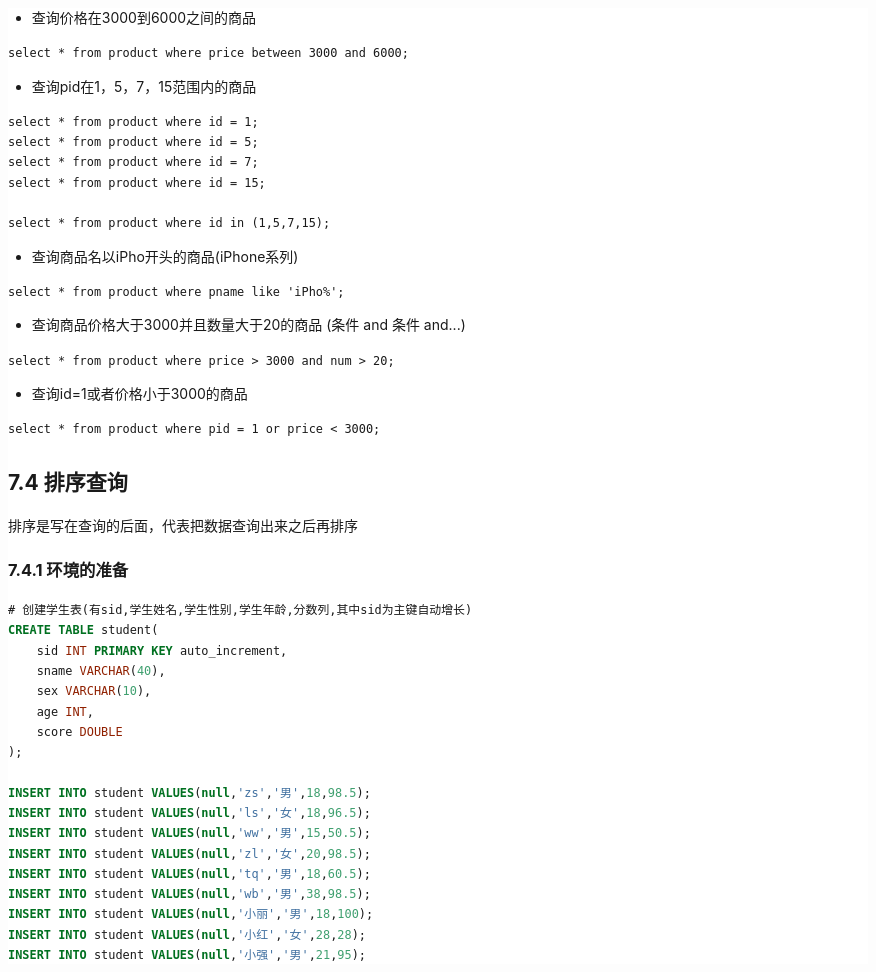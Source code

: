 
- 查询价格在3000到6000之间的商品


```
select * from product where price between 3000 and 6000;
```


- 查询pid在1，5，7，15范围内的商品


```
select * from product where id = 1;
select * from product where id = 5;
select * from product where id = 7;
select * from product where id = 15;

select * from product where id in (1,5,7,15);
```


- 查询商品名以iPho开头的商品(iPhone系列) 


```
select * from product where pname like 'iPho%';
```

- 查询商品价格大于3000并且数量大于20的商品   (条件 and 条件 and...)


```
select * from product where price > 3000 and num > 20;
```

- 查询id=1或者价格小于3000的商品 


```
select * from product where pid = 1 or price < 3000;
```

## 7.4 排序查询

排序是写在查询的后面，代表把数据查询出来之后再排序

### 7.4.1 环境的准备

```sql
# 创建学生表(有sid,学生姓名,学生性别,学生年龄,分数列,其中sid为主键自动增长)
CREATE TABLE student(
	sid INT PRIMARY KEY auto_increment,
	sname VARCHAR(40),
	sex VARCHAR(10),
	age INT,
    score DOUBLE
);

INSERT INTO student VALUES(null,'zs','男',18,98.5);
INSERT INTO student VALUES(null,'ls','女',18,96.5);
INSERT INTO student VALUES(null,'ww','男',15,50.5);
INSERT INTO student VALUES(null,'zl','女',20,98.5);
INSERT INTO student VALUES(null,'tq','男',18,60.5);
INSERT INTO student VALUES(null,'wb','男',38,98.5);
INSERT INTO student VALUES(null,'小丽','男',18,100);
INSERT INTO student VALUES(null,'小红','女',28,28);
INSERT INTO student VALUES(null,'小强','男',21,95);
```
